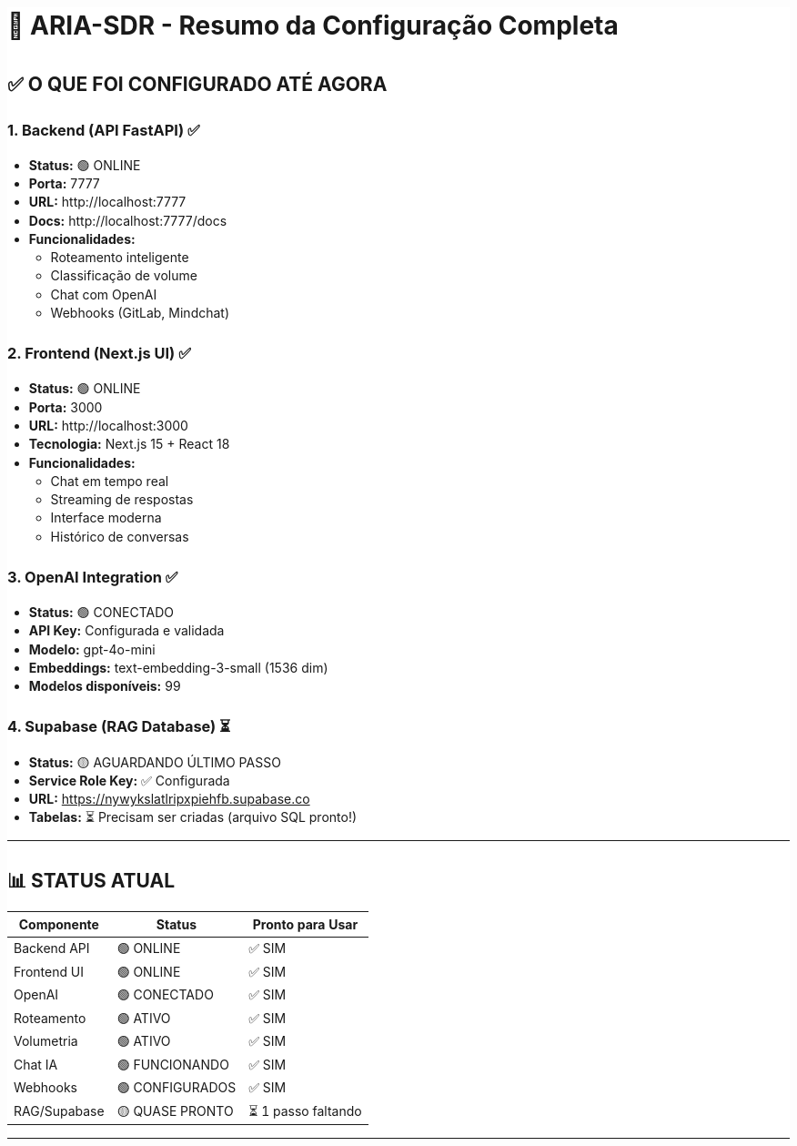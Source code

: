 # 🎉 ARIA-SDR - Resumo da Configuração Completa

## ✅ O QUE FOI CONFIGURADO ATÉ AGORA

### 1. Backend (API FastAPI) ✅
- **Status:** 🟢 ONLINE
- **Porta:** 7777
- **URL:** http://localhost:7777
- **Docs:** http://localhost:7777/docs
- **Funcionalidades:**
  - Roteamento inteligente
  - Classificação de volume
  - Chat com OpenAI
  - Webhooks (GitLab, Mindchat)

### 2. Frontend (Next.js UI) ✅
- **Status:** 🟢 ONLINE  
- **Porta:** 3000
- **URL:** http://localhost:3000
- **Tecnologia:** Next.js 15 + React 18
- **Funcionalidades:**
  - Chat em tempo real
  - Streaming de respostas
  - Interface moderna
  - Histórico de conversas

### 3. OpenAI Integration ✅
- **Status:** 🟢 CONECTADO
- **API Key:** Configurada e validada
- **Modelo:** gpt-4o-mini
- **Embeddings:** text-embedding-3-small (1536 dim)
- **Modelos disponíveis:** 99

### 4. Supabase (RAG Database) ⏳
- **Status:** 🟡 AGUARDANDO ÚLTIMO PASSO
- **Service Role Key:** ✅ Configurada
- **URL:** https://nywykslatlripxpiehfb.supabase.co
- **Tabelas:** ⏳ Precisam ser criadas (arquivo SQL pronto!)

---

## 📊 STATUS ATUAL

| Componente | Status | Pronto para Usar |
|-----------|--------|------------------|
| Backend API | 🟢 ONLINE | ✅ SIM |
| Frontend UI | 🟢 ONLINE | ✅ SIM |
| OpenAI | 🟢 CONECTADO | ✅ SIM |
| Roteamento | 🟢 ATIVO | ✅ SIM |
| Volumetria | 🟢 ATIVO | ✅ SIM |
| Chat IA | 🟢 FUNCIONANDO | ✅ SIM |
| Webhooks | 🟢 CONFIGURADOS | ✅ SIM |
| RAG/Supabase | 🟡 QUASE PRONTO | ⏳ 1 passo faltando |

---